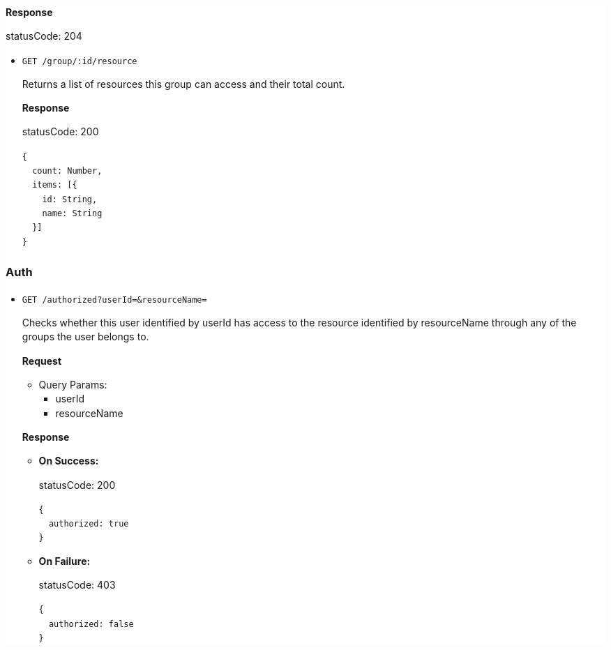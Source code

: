   **Response**

  statusCode: 204


- `GET /group/:id/resource`

  Returns a list of resources this group can access and their total count.

  **Response**

  statusCode: 200

  ```
  {
    count: Number,
    items: [{
      id: String,
      name: String
    }]
  }
  ```


### Auth

- `GET /authorized?userId=&resourceName=`

  Checks whether this user identified by userId has access to the resource identified by resourceName through any of the groups the user belongs to.

  **Request**

  - Query Params:
    - userId
    - resourceName

  **Response**

  - **On Success:**

    statusCode: 200

    ```
    {
      authorized: true
    }
    ```

  - **On Failure:**

    statusCode: 403

    ```
    {
      authorized: false
    }
    ```
